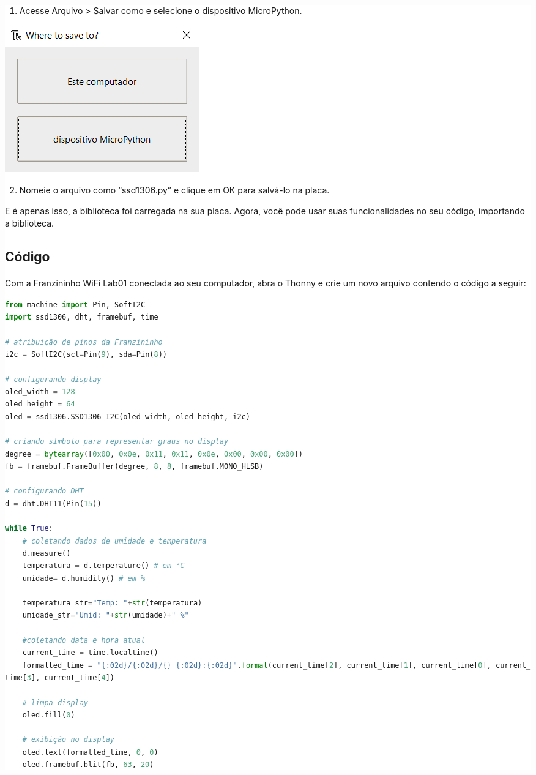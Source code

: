1.  Acesse Arquivo > Salvar como e selecione o dispositivo MicroPython.

![](img/dht11/3-salvar.webp)

2.  Nomeie o arquivo como “ssd1306.py” e clique em OK para salvá-lo na placa.

E é apenas isso, a biblioteca foi carregada na sua placa. Agora, você pode usar suas funcionalidades no seu código, importando a biblioteca.

## Código

Com a Franzininho WiFi Lab01 conectada ao seu computador, abra o Thonny e crie um novo arquivo contendo o código a seguir:

```python
from machine import Pin, SoftI2C
import ssd1306, dht, framebuf, time

# atribuição de pinos da Franzininho 
i2c = SoftI2C(scl=Pin(9), sda=Pin(8))

# configurando display
oled_width = 128
oled_height = 64
oled = ssd1306.SSD1306_I2C(oled_width, oled_height, i2c)

# criando símbolo para representar graus no display
degree = bytearray([0x00, 0x0e, 0x11, 0x11, 0x0e, 0x00, 0x00, 0x00])
fb = framebuf.FrameBuffer(degree, 8, 8, framebuf.MONO_HLSB)

# configurando DHT
d = dht.DHT11(Pin(15))

while True:
    # coletando dados de umidade e temperatura
    d.measure()
    temperatura = d.temperature() # em °C
    umidade= d.humidity() # em % 

    temperatura_str="Temp: "+str(temperatura)
    umidade_str="Umid: "+str(umidade)+" %"
    
    #coletando data e hora atual
    current_time = time.localtime()
    formatted_time = "{:02d}/{:02d}/{} {:02d}:{:02d}".format(current_time[2], current_time[1], current_time[0], current_time[3], current_time[4])

    # limpa display
    oled.fill(0)
    
    # exibição no display
    oled.text(formatted_time, 0, 0)
    oled.framebuf.blit(fb, 63, 20)
```